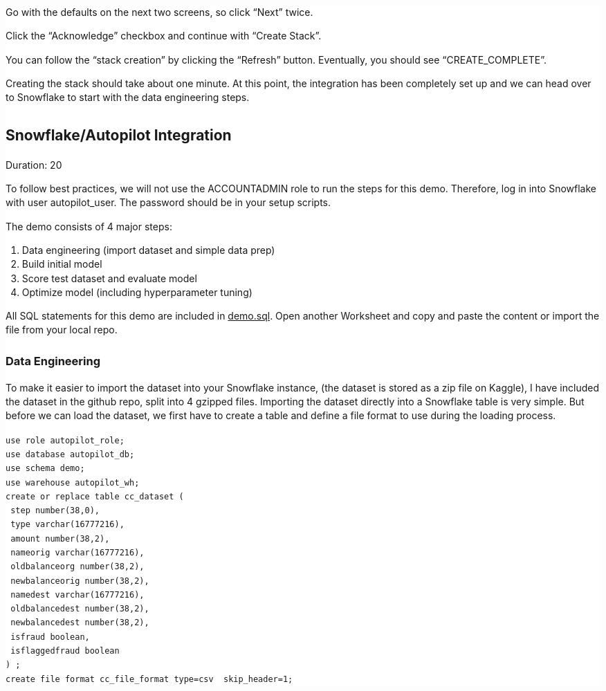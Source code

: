 Go with the defaults on the next two screens, so click “Next” twice.

Click the “Acknowledge” checkbox and continue with “Create Stack”.

You can follow the “stack creation” by clicking the “Refresh” button. Eventually, you should see “CREATE_COMPLETE”.

Creating the stack should take about one minute. At this point, the integration has been completely set up and we can head over to Snowflake to start with the data engineering steps.



## Snowflake/Autopilot Integration
Duration: 20

To follow best practices, we will not use the ACCOUNTADMIN role to run the steps for this demo. Therefore, log in into Snowflake with user autopilot_user. The password should be in your setup scripts.


The demo consists of 4 major steps:

1. Data engineering (import dataset and simple data prep)
2. Build initial model
3. Score test dataset and evaluate model
4. Optimize model (including hyperparameter tuning)

All SQL statements for this demo are included in [demo.sql](https://github.com/Snowflake-Labs/sfguide-aws-autopilot-integration/blob/main/scripts/demo.sql). Open another Worksheet and copy and paste the content or import the file from your local repo.

### Data Engineering

To make it easier to import the dataset into your Snowflake instance, (the dataset is stored as a zip file on Kaggle), I have included the dataset in the github repo, split into 4 gzipped files. Importing the dataset directly into a Snowflake table is very simple. But before we can load the dataset, we first have to create a table and define a file format to use during the loading process.

```
use role autopilot_role;
use database autopilot_db;
use schema demo;
use warehouse autopilot_wh;
create or replace table cc_dataset (
 step number(38,0),
 type varchar(16777216),
 amount number(38,2),
 nameorig varchar(16777216),
 oldbalanceorg number(38,2),
 newbalanceorig number(38,2),
 namedest varchar(16777216),
 oldbalancedest number(38,2),
 newbalancedest number(38,2),
 isfraud boolean,
 isflaggedfraud boolean
) ;
create file format cc_file_format type=csv  skip_header=1;
```
